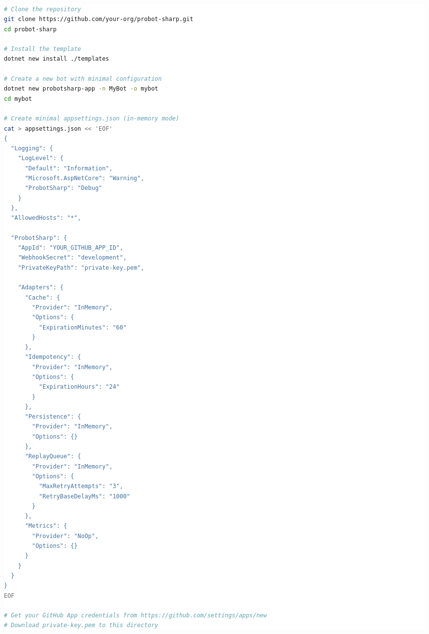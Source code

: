 ```bash
# Clone the repository
git clone https://github.com/your-org/probot-sharp.git
cd probot-sharp

# Install the template
dotnet new install ./templates

# Create a new bot with minimal configuration
dotnet new probotsharp-app -n MyBot -o mybot
cd mybot

# Create minimal appsettings.json (in-memory mode)
cat > appsettings.json << 'EOF'
{
  "Logging": {
    "LogLevel": {
      "Default": "Information",
      "Microsoft.AspNetCore": "Warning",
      "ProbotSharp": "Debug"
    }
  },
  "AllowedHosts": "*",

  "ProbotSharp": {
    "AppId": "YOUR_GITHUB_APP_ID",
    "WebhookSecret": "development",
    "PrivateKeyPath": "private-key.pem",

    "Adapters": {
      "Cache": {
        "Provider": "InMemory",
        "Options": {
          "ExpirationMinutes": "60"
        }
      },
      "Idempotency": {
        "Provider": "InMemory",
        "Options": {
          "ExpirationHours": "24"
        }
      },
      "Persistence": {
        "Provider": "InMemory",
        "Options": {}
      },
      "ReplayQueue": {
        "Provider": "InMemory",
        "Options": {
          "MaxRetryAttempts": "3",
          "RetryBaseDelayMs": "1000"
        }
      },
      "Metrics": {
        "Provider": "NoOp",
        "Options": {}
      }
    }
  }
}
EOF

# Get your GitHub App credentials from https://github.com/settings/apps/new
# Download private-key.pem to this directory
```